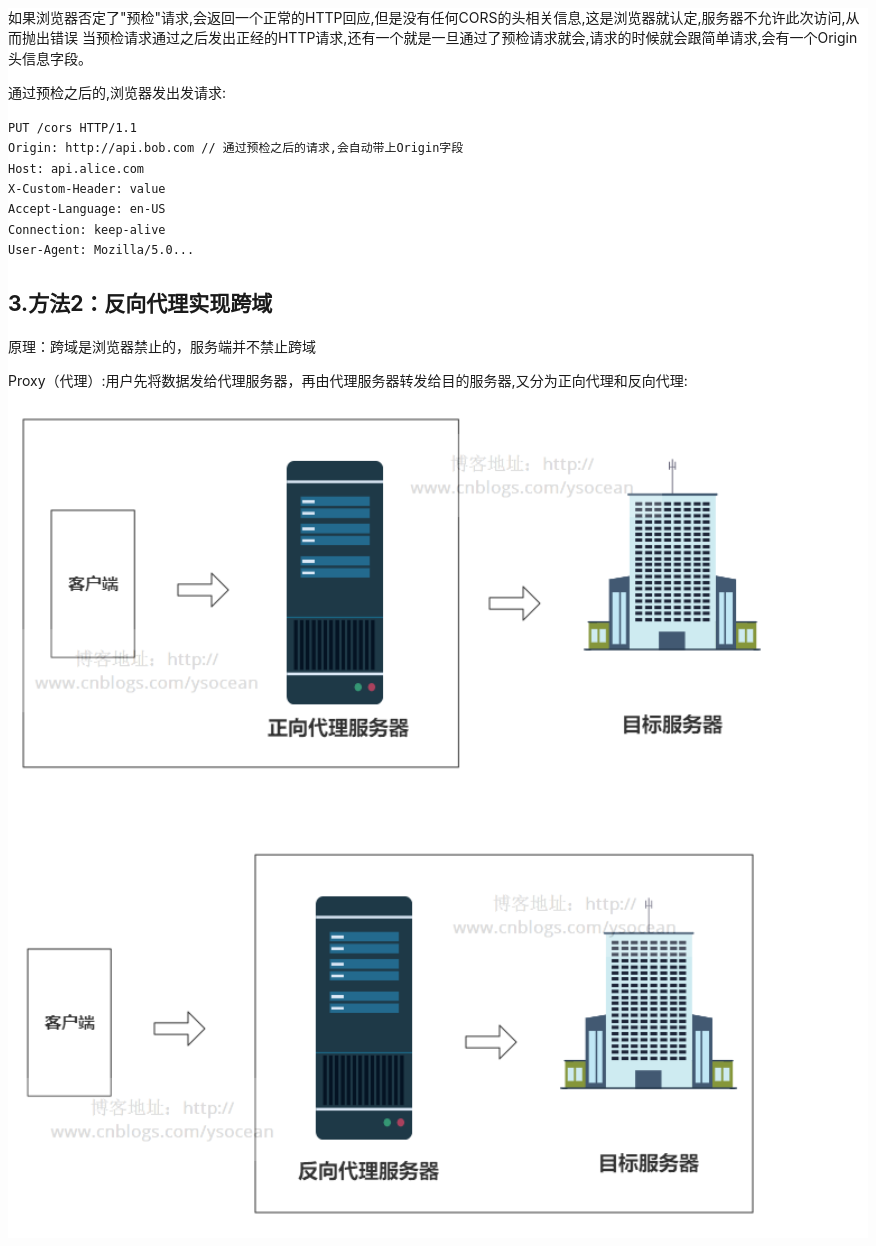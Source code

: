 如果浏览器否定了"预检"请求,会返回一个正常的HTTP回应,但是没有任何CORS的头相关信息,这是浏览器就认定,服务器不允许此次访问,从而抛出错误
当预检请求通过之后发出正经的HTTP请求,还有一个就是一旦通过了预检请求就会,请求的时候就会跟简单请求,会有一个Origin头信息字段。

通过预检之后的,浏览器发出发请求:
```http
PUT /cors HTTP/1.1
Origin: http://api.bob.com // 通过预检之后的请求,会自动带上Origin字段
Host: api.alice.com
X-Custom-Header: value
Accept-Language: en-US
Connection: keep-alive
User-Agent: Mozilla/5.0...
```

## 3.方法2：反向代理实现跨域
原理：跨域是浏览器禁止的，服务端并不禁止跨域

Proxy（代理）:用户先将数据发给代理服务器，再由代理服务器转发给目的服务器,又分为正向代理和反向代理:

![](./img/反向代理-反向代理.png)
